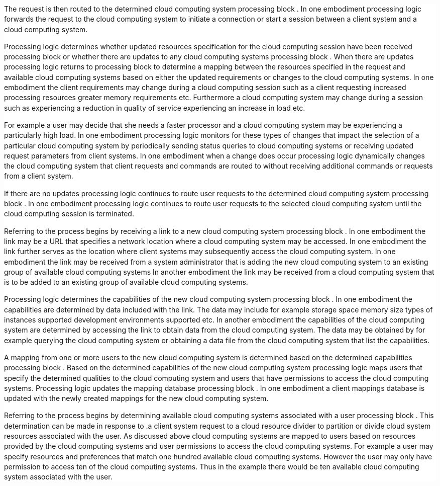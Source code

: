 The request is then routed to the determined cloud computing system processing block . In one embodiment processing logic forwards the request to the cloud computing system to initiate a connection or start a session between a client system and a cloud computing system.

Processing logic determines whether updated resources specification for the cloud computing session have been received processing block or whether there are updates to any cloud computing systems processing block . When there are updates processing logic returns to processing block to determine a mapping between the resources specified in the request and available cloud computing systems based on either the updated requirements or changes to the cloud computing systems. In one embodiment the client requirements may change during a cloud computing session such as a client requesting increased processing resources greater memory requirements etc. Furthermore a cloud computing system may change during a session such as experiencing a reduction in quality of service experiencing an increase in load etc.

For example a user may decide that she needs a faster processor and a cloud computing system may be experiencing a particularly high load. In one embodiment processing logic monitors for these types of changes that impact the selection of a particular cloud computing system by periodically sending status queries to cloud computing systems or receiving updated request parameters from client systems. In one embodiment when a change does occur processing logic dynamically changes the cloud computing system that client requests and commands are routed to without receiving additional commands or requests from a client system.

If there are no updates processing logic continues to route user requests to the determined cloud computing system processing block . In one embodiment processing logic continues to route user requests to the selected cloud computing system until the cloud computing session is terminated.

Referring to the process begins by receiving a link to a new cloud computing system processing block . In one embodiment the link may be a URL that specifies a network location where a cloud computing system may be accessed. In one embodiment the link further serves as the location where client systems may subsequently access the cloud computing system. In one embodiment the link may be received from a system administrator that is adding the new cloud computing system to an existing group of available cloud computing systems In another embodiment the link may be received from a cloud computing system that is to be added to an existing group of available cloud computing systems.

Processing logic determines the capabilities of the new cloud computing system processing block . In one embodiment the capabilities are determined by data included with the link. The data may include for example storage space memory size types of instances supported development environments supported etc. In another embodiment the capabilities of the cloud computing system are determined by accessing the link to obtain data from the cloud computing system. The data may be obtained by for example querying the cloud computing system or obtaining a data file from the cloud computing system that list the capabilities.

A mapping from one or more users to the new cloud computing system is determined based on the determined capabilities processing block . Based on the determined capabilities of the new cloud computing system processing logic maps users that specify the determined qualities to the cloud computing system and users that have permissions to access the cloud computing systems. Processing logic updates the mapping database processing block . In one embodiment a client mappings database is updated with the newly created mappings for the new cloud computing system.

Referring to the process begins by determining available cloud computing systems associated with a user processing block . This determination can be made in response to .a client system request to a cloud resource divider to partition or divide cloud system resources associated with the user. As discussed above cloud computing systems are mapped to users based on resources provided by the cloud computing systems and user permissions to access the cloud computing systems. For example a user may specify resources and preferences that match one hundred available cloud computing systems. However the user may only have permission to access ten of the cloud computing systems. Thus in the example there would be ten available cloud computing system associated with the user.
